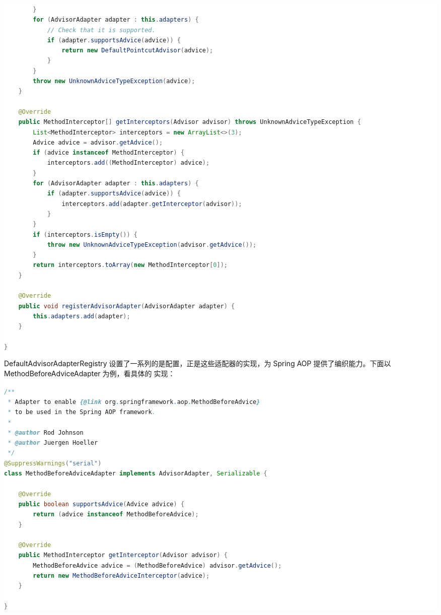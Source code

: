 ```java
		}
		for (AdvisorAdapter adapter : this.adapters) {
			// Check that it is supported.
			if (adapter.supportsAdvice(advice)) {
				return new DefaultPointcutAdvisor(advice);
			}
		}
		throw new UnknownAdviceTypeException(advice);
	}

	@Override
	public MethodInterceptor[] getInterceptors(Advisor advisor) throws UnknownAdviceTypeException {
		List<MethodInterceptor> interceptors = new ArrayList<>(3);
		Advice advice = advisor.getAdvice();
		if (advice instanceof MethodInterceptor) {
			interceptors.add((MethodInterceptor) advice);
		}
		for (AdvisorAdapter adapter : this.adapters) {
			if (adapter.supportsAdvice(advice)) {
				interceptors.add(adapter.getInterceptor(advisor));
			}
		}
		if (interceptors.isEmpty()) {
			throw new UnknownAdviceTypeException(advisor.getAdvice());
		}
		return interceptors.toArray(new MethodInterceptor[0]);
	}

	@Override
	public void registerAdvisorAdapter(AdvisorAdapter adapter) {
		this.adapters.add(adapter);
	}

}
```

DefaultAdvisorAdapterRegistry 设置了一系列的是配置，正是这些适配器的实现，为 Spring AOP 提供了编织能力。下面以 MethodBeforeAdviceAdapter 为例，看具体的 实现：

```java
/**
 * Adapter to enable {@link org.springframework.aop.MethodBeforeAdvice}
 * to be used in the Spring AOP framework.
 *
 * @author Rod Johnson
 * @author Juergen Hoeller
 */
@SuppressWarnings("serial")
class MethodBeforeAdviceAdapter implements AdvisorAdapter, Serializable {

	@Override
	public boolean supportsAdvice(Advice advice) {
		return (advice instanceof MethodBeforeAdvice);
	}

	@Override
	public MethodInterceptor getInterceptor(Advisor advisor) {
		MethodBeforeAdvice advice = (MethodBeforeAdvice) advisor.getAdvice();
		return new MethodBeforeAdviceInterceptor(advice);
	}

}
```
